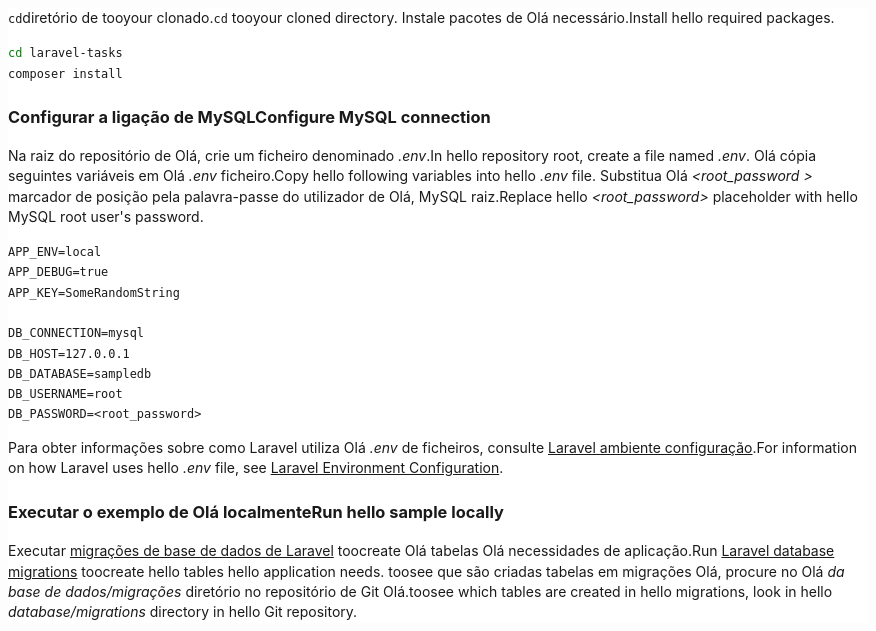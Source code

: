 <span data-ttu-id="6aa4a-139">`cd`diretório de tooyour clonado.</span><span class="sxs-lookup"><span data-stu-id="6aa4a-139">`cd` tooyour cloned directory.</span></span>
<span data-ttu-id="6aa4a-140">Instale pacotes de Olá necessário.</span><span class="sxs-lookup"><span data-stu-id="6aa4a-140">Install hello required packages.</span></span>

```bash
cd laravel-tasks
composer install
```

### <a name="configure-mysql-connection"></a><span data-ttu-id="6aa4a-141">Configurar a ligação de MySQL</span><span class="sxs-lookup"><span data-stu-id="6aa4a-141">Configure MySQL connection</span></span>

<span data-ttu-id="6aa4a-142">Na raiz do repositório de Olá, crie um ficheiro denominado *.env*.</span><span class="sxs-lookup"><span data-stu-id="6aa4a-142">In hello repository root, create a file named *.env*.</span></span> <span data-ttu-id="6aa4a-143">Olá cópia seguintes variáveis em Olá *.env* ficheiro.</span><span class="sxs-lookup"><span data-stu-id="6aa4a-143">Copy hello following variables into hello *.env* file.</span></span> <span data-ttu-id="6aa4a-144">Substitua Olá  _&lt;root_password >_ marcador de posição pela palavra-passe do utilizador de Olá, MySQL raiz.</span><span class="sxs-lookup"><span data-stu-id="6aa4a-144">Replace hello _&lt;root_password>_ placeholder with hello MySQL root user's password.</span></span>

```
APP_ENV=local
APP_DEBUG=true
APP_KEY=SomeRandomString

DB_CONNECTION=mysql
DB_HOST=127.0.0.1
DB_DATABASE=sampledb
DB_USERNAME=root
DB_PASSWORD=<root_password>
```

<span data-ttu-id="6aa4a-145">Para obter informações sobre como Laravel utiliza Olá _.env_ de ficheiros, consulte [Laravel ambiente configuração](https://laravel.com/docs/5.4/configuration#environment-configuration).</span><span class="sxs-lookup"><span data-stu-id="6aa4a-145">For information on how Laravel uses hello _.env_ file, see [Laravel Environment Configuration](https://laravel.com/docs/5.4/configuration#environment-configuration).</span></span>

### <a name="run-hello-sample-locally"></a><span data-ttu-id="6aa4a-146">Executar o exemplo de Olá localmente</span><span class="sxs-lookup"><span data-stu-id="6aa4a-146">Run hello sample locally</span></span>

<span data-ttu-id="6aa4a-147">Executar [migrações de base de dados de Laravel](https://laravel.com/docs/5.4/migrations) toocreate Olá tabelas Olá necessidades de aplicação.</span><span class="sxs-lookup"><span data-stu-id="6aa4a-147">Run [Laravel database migrations](https://laravel.com/docs/5.4/migrations) toocreate hello tables hello application needs.</span></span> <span data-ttu-id="6aa4a-148">toosee que são criadas tabelas em migrações Olá, procure no Olá _da base de dados/migrações_ diretório no repositório de Git Olá.</span><span class="sxs-lookup"><span data-stu-id="6aa4a-148">toosee which tables are created in hello migrations, look in hello _database/migrations_ directory in hello Git repository.</span></span>
